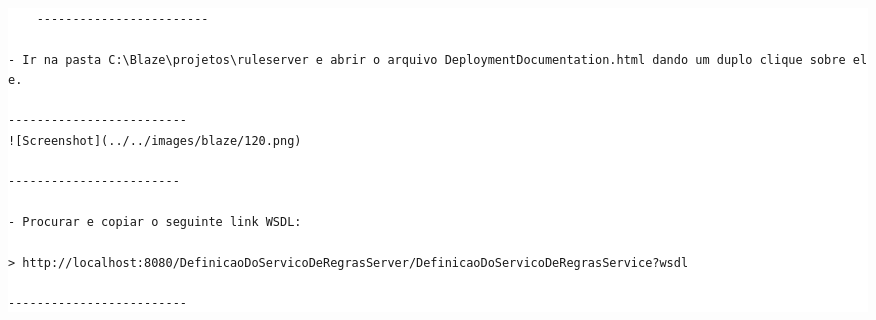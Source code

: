 		------------------------
	
	- Ir na pasta C:\Blaze\projetos\ruleserver e abrir o arquivo DeploymentDocumentation.html dando um duplo clique sobre ele. 
	
	-------------------------
	![Screenshot](../../images/blaze/120.png)

	------------------------

	- Procurar e copiar o seguinte link WSDL: 
	
	> http://localhost:8080/DefinicaoDoServicoDeRegrasServer/DefinicaoDoServicoDeRegrasService?wsdl
		
	-------------------------